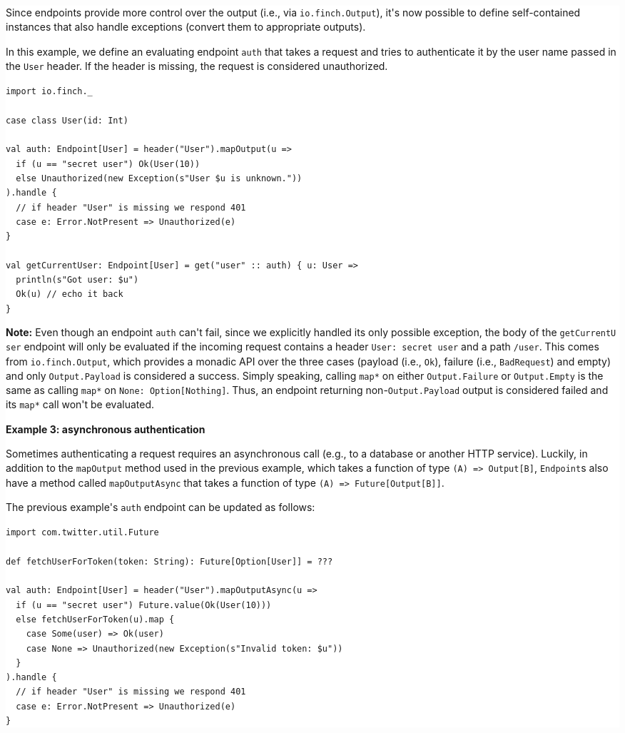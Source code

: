 Since endpoints provide more control over the output (i.e., via `io.finch.Output`), it's now
possible to define self-contained instances that also handle exceptions (convert them to appropriate
outputs).

In this example, we define an evaluating endpoint `auth` that takes a request and tries to
authenticate it by the user name passed in the `User` header. If the header is missing, the request
is considered unauthorized.

```tut:silent
import io.finch._

case class User(id: Int)

val auth: Endpoint[User] = header("User").mapOutput(u =>
  if (u == "secret user") Ok(User(10))
  else Unauthorized(new Exception(s"User $u is unknown."))
).handle {
  // if header "User" is missing we respond 401
  case e: Error.NotPresent => Unauthorized(e)
}

val getCurrentUser: Endpoint[User] = get("user" :: auth) { u: User =>
  println(s"Got user: $u")
  Ok(u) // echo it back
}
```

**Note:** Even though an endpoint `auth` can't fail, since we explicitly handled its only possible
exception, the body of the `getCurrentUser` endpoint will only be evaluated if the incoming request
contains a header `User: secret user` and a path `/user`. This comes from `io.finch.Output`, which
provides a monadic API over the three cases (payload (i.e., `Ok`), failure (i.e., `BadRequest`) and
empty) and only `Output.Payload` is considered a success. Simply speaking, calling `map*` on either
`Output.Failure` or `Output.Empty` is the same as calling `map*` on `None: Option[Nothing]`. Thus,
an endpoint returning non-`Output.Payload` output is considered failed and its `map*` call won't be
evaluated.

**Example 3: asynchronous authentication**

Sometimes authenticating a request requires an asynchronous call (e.g., to a database or another
HTTP service). Luckily, in addition to the `mapOutput` method used in the previous example, which
takes a function of type `(A) => Output[B]`, `Endpoint`s also have a method called `mapOutputAsync`
that takes a function of type `(A) => Future[Output[B]]`.

The previous example's `auth` endpoint can be updated as follows:

```tut:silent
import com.twitter.util.Future

def fetchUserForToken(token: String): Future[Option[User]] = ???

val auth: Endpoint[User] = header("User").mapOutputAsync(u =>
  if (u == "secret user") Future.value(Ok(User(10)))
  else fetchUserForToken(u).map {
    case Some(user) => Ok(user)
    case None => Unauthorized(new Exception(s"Invalid token: $u"))
  }
).handle {
  // if header "User" is missing we respond 401
  case e: Error.NotPresent => Unauthorized(e)
}
```


[nginx]: http://nginx.org/en/
[circe]: https://github.com/circe/circe
[issue191]: https://github.com/finagle/finch/issues/191
[futures]: http://twitter.github.io/finagle/guide/Futures.html
[bijection]: https://github.com/twitter/bijection
[as]: https://github.com/twitter/util/blob/develop/util-core/src/main/scala/com/twitter/concurrent/AsyncStream.scala
[cors-filter]: https://github.com/twitter/finagle/blob/develop/finagle-http/src/main/scala/com/twitter/finagle/http/filter/Cors.scala
[cors]: https://developer.mozilla.org/en-US/docs/Web/HTTP/Access_control_CORS
[server-sent-events]: https://en.wikipedia.org/wiki/Server-sent_events
[insecure-jsonp]: http://erlend.oftedal.no/blog/?blogid=97
[http-auth]: http://en.wikipedia.org/wiki/Basic_access_authentication
[finagle-http-auth]: https://github.com/finagle/finagle-http-auth
[argonaut]: http://argonaut.io
[jackson]: http://wiki.fasterxml.com/JacksonHome
[json4s]: http://json4s.org/
[circe-jackson]: https://github.com/circe/circe-jackson
[playjson]: https://www.playframework.com/documentation/2.4.x/ScalaJson
[spray-json]: https://github.com/spray/spray-json
[circe-jackson-performance]: https://github.com/circe/circe-jackson#jackson-vs-jawn
[httpie]: https://httpie.org/